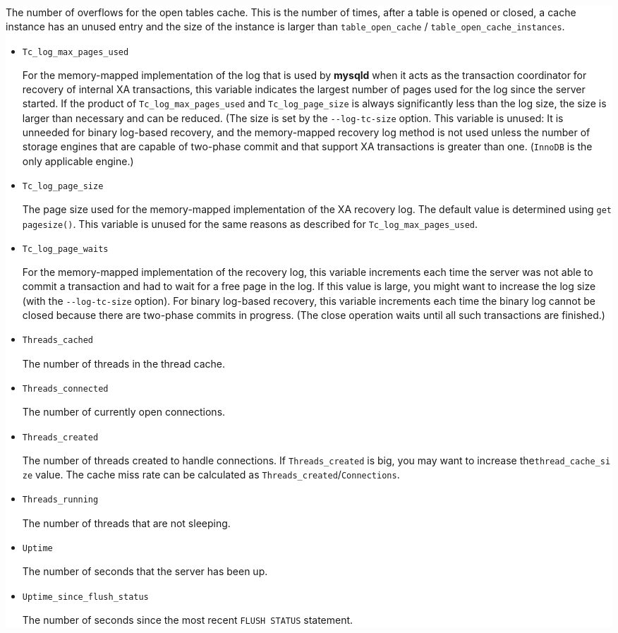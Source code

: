   The number of overflows for the open tables cache. This is the number of times, after a table is opened or closed, a cache instance has an unused entry and the size of the instance is larger than `table_open_cache` / `table_open_cache_instances`.

- `Tc_log_max_pages_used`

  For the memory-mapped implementation of the log that is used by **mysqld** when it acts as the transaction coordinator for recovery of internal XA transactions, this variable indicates the largest number of pages used for the log since the server started. If the product of `Tc_log_max_pages_used` and `Tc_log_page_size` is always significantly less than the log size, the size is larger than necessary and can be reduced. (The size is set by the `--log-tc-size` option. This variable is unused: It is unneeded for binary log-based recovery, and the memory-mapped recovery log method is not used unless the number of storage engines that are capable of two-phase commit and that support XA transactions is greater than one. (`InnoDB` is the only applicable engine.)

- `Tc_log_page_size`

  The page size used for the memory-mapped implementation of the XA recovery log. The default value is determined using `getpagesize()`. This variable is unused for the same reasons as described for `Tc_log_max_pages_used`.

- `Tc_log_page_waits`

  For the memory-mapped implementation of the recovery log, this variable increments each time the server was not able to commit a transaction and had to wait for a free page in the log. If this value is large, you might want to increase the log size (with the `--log-tc-size` option). For binary log-based recovery, this variable increments each time the binary log cannot be closed because there are two-phase commits in progress. (The close operation waits until all such transactions are finished.)

- `Threads_cached`

  The number of threads in the thread cache.

- `Threads_connected`

  The number of currently open connections.

- `Threads_created`

  The number of threads created to handle connections. If `Threads_created` is big, you may want to increase the`thread_cache_size` value. The cache miss rate can be calculated as `Threads_created`/`Connections`.

- `Threads_running`

  The number of threads that are not sleeping.

- `Uptime`

  The number of seconds that the server has been up.

- `Uptime_since_flush_status`

  The number of seconds since the most recent `FLUSH STATUS` statement.